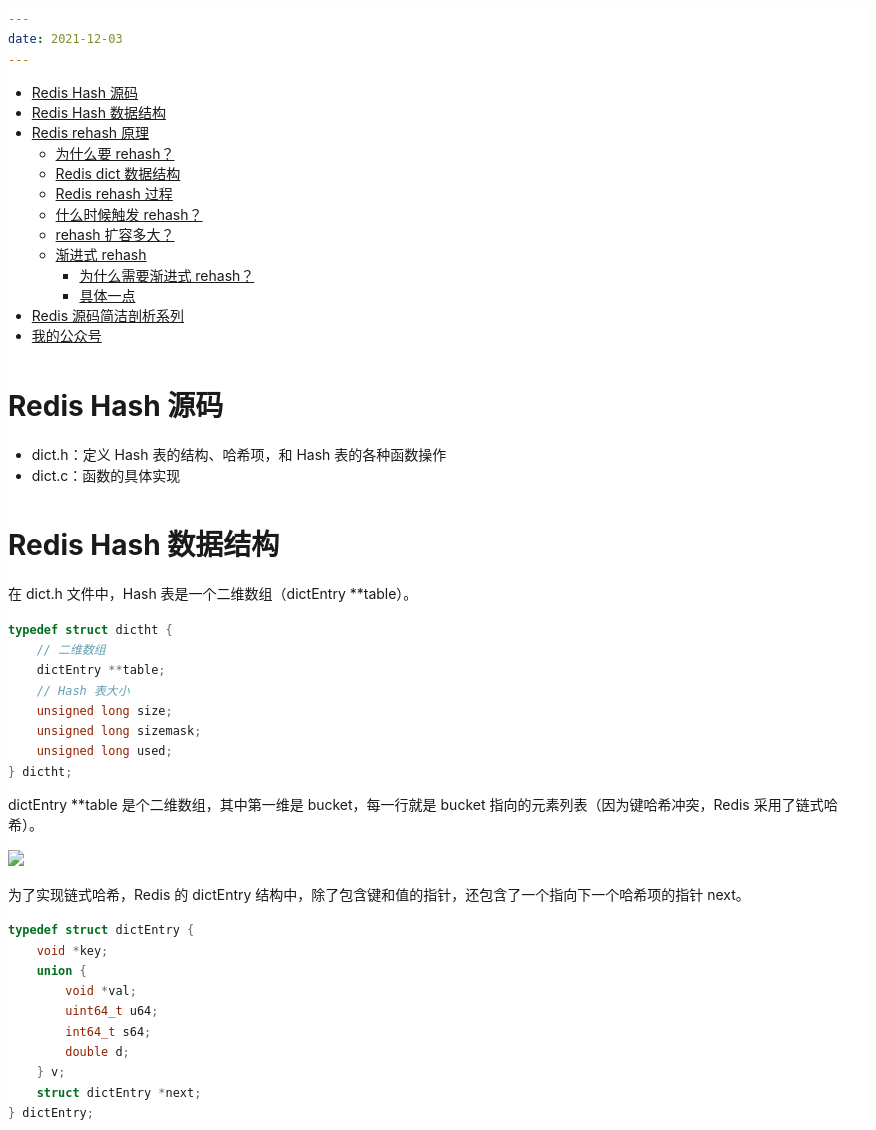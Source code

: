```yaml
---
date: 2021-12-03
---
```



- [Redis Hash 源码](#redis-hash-源码)
- [Redis Hash 数据结构](#redis-hash-数据结构)
- [Redis rehash 原理](#redis-rehash-原理)
  - [为什么要 rehash？](#为什么要-rehash)
  - [Redis dict 数据结构](#redis-dict-数据结构)
  - [Redis rehash 过程](#redis-rehash-过程)
  - [什么时候触发 rehash？](#什么时候触发-rehash)
  - [rehash 扩容多大？](#rehash-扩容多大)
  - [渐进式 rehash](#渐进式-rehash)
    - [为什么需要渐进式 rehash？](#为什么需要渐进式-rehash)
    - [具体一点](#具体一点)
- [Redis 源码简洁剖析系列](#redis-源码简洁剖析系列)
- [我的公众号](#我的公众号)

# Redis Hash 源码

- dict.h：定义 Hash 表的结构、哈希项，和 Hash 表的各种函数操作
- dict.c：函数的具体实现

# Redis Hash 数据结构

在 dict.h 文件中，Hash 表是一个二维数组（dictEntry **table）。

```c
typedef struct dictht {
    // 二维数组
    dictEntry **table;
    // Hash 表大小
    unsigned long size;
    unsigned long sizemask;
    unsigned long used;
} dictht;
```

dictEntry **table 是个二维数组，其中第一维是 bucket，每一行就是 bucket 指向的元素列表（因为键哈希冲突，Redis 采用了链式哈希）。

![](http://yano.oss-cn-beijing.aliyuncs.com/blog/20220127165830.png)

为了实现链式哈希，Redis 的 dictEntry 结构中，除了包含键和值的指针，还包含了一个指向下一个哈希项的指针 next。

```c
typedef struct dictEntry {
    void *key;
    union {
        void *val;
        uint64_t u64;
        int64_t s64;
        double d;
    } v;
    struct dictEntry *next;
} dictEntry;
```
